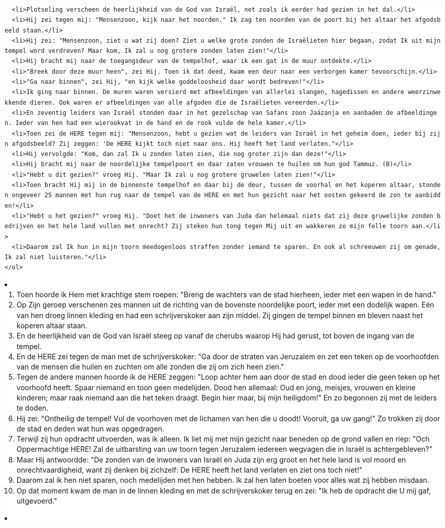       <li>Plotseling verscheen de heerlijkheid van de God van Israël, net zoals ik eerder had gezien in het dal.</li>
      <li>Hij zei tegen mij: "Mensenzoon, kijk naar het noorden." Ik zag ten noorden van de poort bij het altaar het afgodsbeeld staan.</li>
      <li>Hij zei: "Mensenzoon, ziet u wat zij doen? Ziet u welke grote zonden de Israëlieten hier begaan, zodat Ik uit mijn tempel word verdreven? Maar kom, Ik zal u nog grotere zonden laten zien!"</li>
      <li>Hij bracht mij naar de toegangsdeur van de tempelhof, waar ik een gat in de muur ontdekte.</li>
      <li>"Breek door deze muur heen", zei Hij. Toen ik dat deed, kwam een deur naar een verborgen kamer tevoorschijn.</li>
      <li>"Ga naar binnen", zei Hij, "en kijk welke goddeloosheid daar wordt bedreven!"</li>
      <li>Ik ging naar binnen. De muren waren versierd met afbeeldingen van allerlei slangen, hagedissen en andere weerzinwekkende dieren. Ook waren er afbeeldingen van alle afgoden die de Israëlieten vereerden.</li>
      <li>En zeventig leiders van Israël stonden daar in het gezelschap van Safans zoon Jaäzanja en aanbaden de afbeeldingen. Ieder van hen had een wierookvat in de hand en de rook vulde de hele kamer.</li>
      <li>Toen zei de HERE tegen mij: "Mensenzoon, hebt u gezien wat de leiders van Israël in het geheim doen, ieder bij zijn afgodsbeeld? Zij zeggen: 'De HERE kijkt toch niet naar ons. Hij heeft het land verlaten."</li>
      <li>Hij vervolgde: "Kom, dan zal Ik u zonden laten zien, die nog groter zijn dan deze!"</li>
      <li>Hij bracht mij naar de noordelijke tempelpoort en daar zaten vrouwen te huilen om hun god Tammuz. (B)</li>
      <li>"Hebt u dit gezien?" vroeg Hij. "Maar Ik zal u nog grotere gruwelen laten zien!"</li>
      <li>Toen bracht Hij mij in de binnenste tempelhof en daar bij de deur, tussen de voorhal en het koperen altaar, stonden ongeveer 25 mannen met hun rug naar de tempel van de HERE en met hun gezicht naar het oosten gekeerd de zon te aanbidden!</li>
      <li>"Hebt u het gezien?" vroeg Hij. "Doet het de inwoners van Juda dan helemaal niets dat zij deze gruwelijke zonden bedrijven en het hele land vullen met onrecht? Zij steken hun tong tegen Mij uit en wakkeren zo mijn felle toorn aan.</li>
      <li>Daarom zal Ik hun in mijn toorn meedogenloos straffen zonder iemand te sparen. En ook al schreeuwen zij om genade, Ik zal niet luisteren."</li>
    </ol>
  </li>
  <li>
    <ol>
      <li>Toen hoorde ik Hem met krachtige stem roepen: "Breng de wachters van de stad hierheen, ieder met een wapen in de hand."</li>
      <li>Op Zijn geroep verschenen zes mannen uit de richting van de bovenste noordelijke poort, ieder met een dodelijk wapen. Eén van hen droeg linnen kleding en had een schrijverskoker aan zijn middel. Zij gingen de tempel binnen en bleven naast het koperen altaar staan.</li>
      <li>En de heerlijkheid van de God van Israël steeg op vanaf de cherubs waarop Hij had gerust, tot boven de ingang van de tempel.</li>
      <li>En de HERE zei tegen de man met de schrijverskoker: "Ga door de straten van Jeruzalem en zet een teken op de voorhoofden van de mensen die huilen en zuchten om alle zonden die zij om zich heen zien."</li>
      <li>Tegen de andere mannen hoorde ik de HERE zeggen: "Loop achter hem aan door de stad en dood ieder die geen teken op het voorhoofd heeft. Spaar niemand en toon geen medelijden. Dood hen allemaal: Oud en jong, meisjes, vrouwen en kleine kinderen; maar raak niemand aan die het teken draagt. Begin hier maar, bij mijn heiligdom!" En zo begonnen zij met de leiders te doden.</li>
      <li>Hij zei: "Ontheilig de tempel! Vul de voorhoven met de lichamen van hen die u doodt! Vooruit, ga uw gang!" Zo trokken zij door de stad en deden wat hun was opgedragen.</li>
      <li>Terwijl zij hun opdracht uitvoerden, was ik alleen. Ik liet mij met mijn gezicht naar beneden op de grond vallen en riep: "Och Oppermachtige HERE! Zal de uitbarsting van uw toorn tegen Jeruzalem iedereen wegvagen die in Israël is achtergebleven?"</li>
      <li>Maar Hij antwoordde: "De zonden van de inwoners van Israël en Juda zijn erg groot en het hele land is vol moord en onrechtvaardigheid, want zij denken bij zichzelf: De HERE heeft het land verlaten en ziet ons toch niet!"</li>
      <li>Daarom zal ik hen niet sparen, noch medelijden met hen hebben. Ik zal hen laten boeten voor alles wat zij hebben misdaan.</li>
      <li>Op dat moment kwam de man in de linnen kleding en met de schrijverskoker terug en zei: "Ik heb de opdracht die U mij gaf, uitgevoerd."</li>
    </ol>
  </li>
  <li>